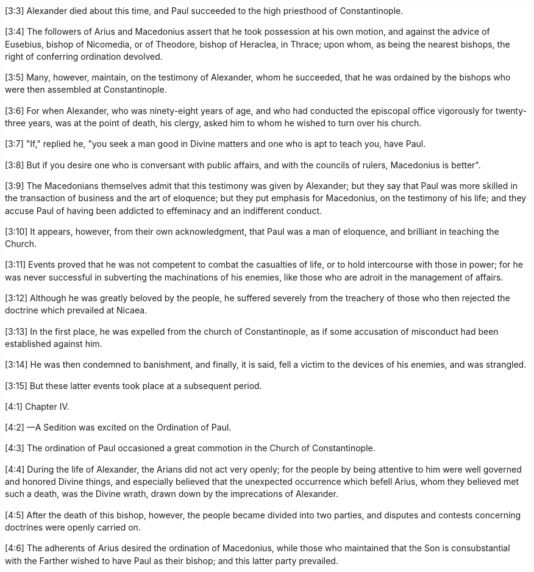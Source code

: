 [3:3] Alexander died  about this time, and Paul succeeded to the high priesthood of Constantinople.

[3:4] The followers of Arius and Macedonius assert that he took possession at his own motion, and against the advice of Eusebius, bishop of Nicomedia, or of Theodore, bishop of Heraclea, in Thrace; upon whom, as being the nearest bishops, the right of conferring ordination devolved.

[3:5] Many, however, maintain, on the testimony of Alexander, whom he succeeded, that he was ordained by the bishops who were then assembled at Constantinople.

[3:6] For when Alexander, who was ninety-eight years of age, and who had conducted the episcopal office vigorously for twenty-three years, was at the point of death, his clergy, asked him to whom he wished to turn over his church.

[3:7] "If," replied he, "you seek a man good in Divine matters and one who is apt to teach you, have Paul.

[3:8] But if you desire one who is conversant with public affairs, and with the councils of rulers, Macedonius is better".

[3:9] The Macedonians themselves admit that this testimony was given by Alexander; but they say that Paul was more skilled in the transaction of business and the art of eloquence; but they put emphasis for Macedonius, on the testimony of his life; and they accuse Paul of having been addicted to effeminacy and an indifferent conduct.

[3:10] It appears, however, from their own acknowledgment, that Paul was a man of eloquence, and brilliant in teaching the Church.

[3:11] Events proved that he was not competent to combat the casualties of life, or to hold intercourse with those in power; for he was never successful in subverting the machinations of his enemies,  like those who are adroit in the management of affairs.

[3:12] Although he was greatly beloved by the people, he suffered severely from the treachery of those who then rejected the doctrine which prevailed at Nicaea.

[3:13] In the first place, he was expelled from the church of Constantinople, as if some accusation of misconduct had been established against him.

[3:14] He was then condemned to banishment, and finally, it is said, fell a victim to the devices of his enemies, and was strangled.

[3:15] But these latter events took place at a subsequent period.

[4:1] Chapter IV.

[4:2] —A Sedition was excited on the Ordination of Paul.

[4:3] The ordination of Paul occasioned a great commotion in the Church of Constantinople.

[4:4] During the life of Alexander, the Arians did not act very openly; for the people by being attentive to him were well governed and honored Divine things, and especially believed that the unexpected occurrence which befell Arius, whom they believed met such a death, was the Divine wrath, drawn down by the imprecations of Alexander.

[4:5] After the death of this bishop, however, the people became divided into two parties, and disputes and contests concerning doctrines were openly carried on.

[4:6] The adherents of Arius desired the ordination of Macedonius, while those who maintained that the Son is consubstantial with the Farther wished to have Paul as their bishop; and this latter party prevailed.
